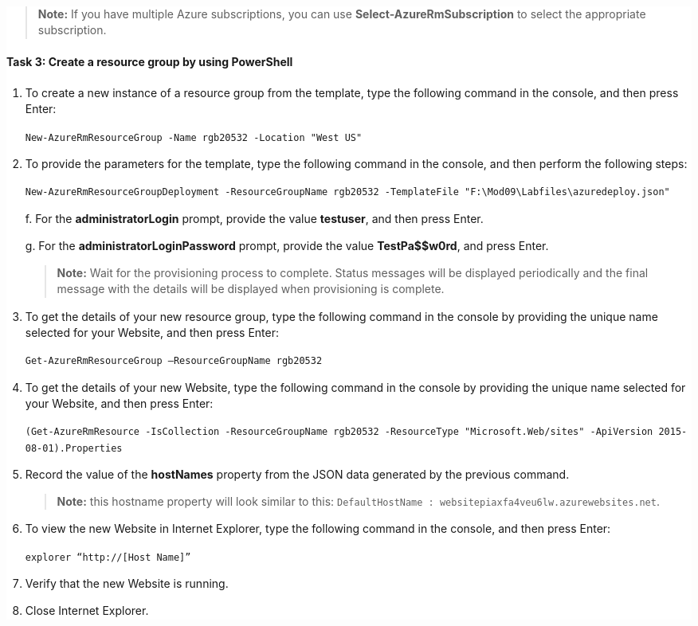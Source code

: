> **Note:** If you have multiple Azure subscriptions, you can use **Select-AzureRmSubscription** to select the appropriate subscription.

#### Task 3: Create a resource group by using PowerShell

1.  To create a new instance of a resource group from the template, type the following command in the console, and then press Enter:

    ```
    New-AzureRmResourceGroup -Name rgb20532 -Location "West US"
    ```

1.  To provide the parameters for the template, type the following command in the console, and then perform the following steps:

    ```
    New-AzureRmResourceGroupDeployment -ResourceGroupName rgb20532 -TemplateFile "F:\Mod09\Labfiles\azuredeploy.json"
    ```

    f. For the **administratorLogin** prompt, provide the value **testuser**, and then press Enter.

    g. For the **administratorLoginPassword** prompt, provide the value **TestPa$$w0rd**, and press Enter.

    > **Note:** Wait for the provisioning process to complete. Status messages will be displayed periodically and the final message with the details will be displayed when provisioning is complete.

2.  To get the details of your new resource group, type the following command in the console by providing the unique name selected for your Website, and then press Enter:

    ```
    Get-AzureRmResourceGroup –ResourceGroupName rgb20532
    ```

3.  To get the details of your new Website, type the following command in the console by providing the unique name selected for your Website, and then press Enter:

    ```
    (Get-AzureRmResource -IsCollection -ResourceGroupName rgb20532 -ResourceType "Microsoft.Web/sites" -ApiVersion 2015-08-01).Properties
    ```

4.  Record the value of the **hostNames** property from the JSON data generated by the previous command.

    > **Note:** this hostname property will look similar to this: ``DefaultHostName : websitepiaxfa4veu6lw.azurewebsites.net``.

5.  To view the new Website in Internet Explorer, type the following command in the console, and then press Enter:

    ```
    explorer “http://[Host Name]”
    ```

6.  Verify that the new Website is running.

7.  Close Internet Explorer.
